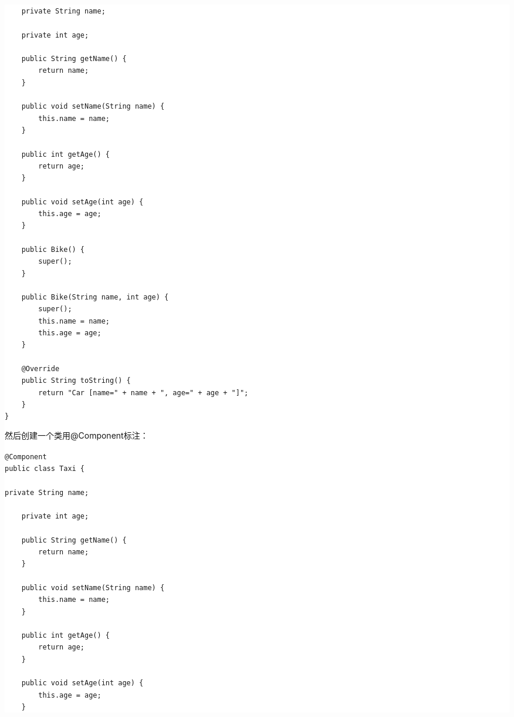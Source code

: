         private String name;
        
        private int age;

        public String getName() {
            return name;
        }

        public void setName(String name) {
            this.name = name;
        }

        public int getAge() {
            return age;
        }

        public void setAge(int age) {
            this.age = age;
        }

        public Bike() {
            super();
        }

        public Bike(String name, int age) {
            super();
            this.name = name;
            this.age = age;
        }

        @Override
        public String toString() {
            return "Car [name=" + name + ", age=" + age + "]";
        }
    }
然后创建一个类用@Component标注：

    @Component
    public class Taxi {

    private String name;
        
        private int age;

        public String getName() {
            return name;
        }

        public void setName(String name) {
            this.name = name;
        }

        public int getAge() {
            return age;
        }

        public void setAge(int age) {
            this.age = age;
        }
